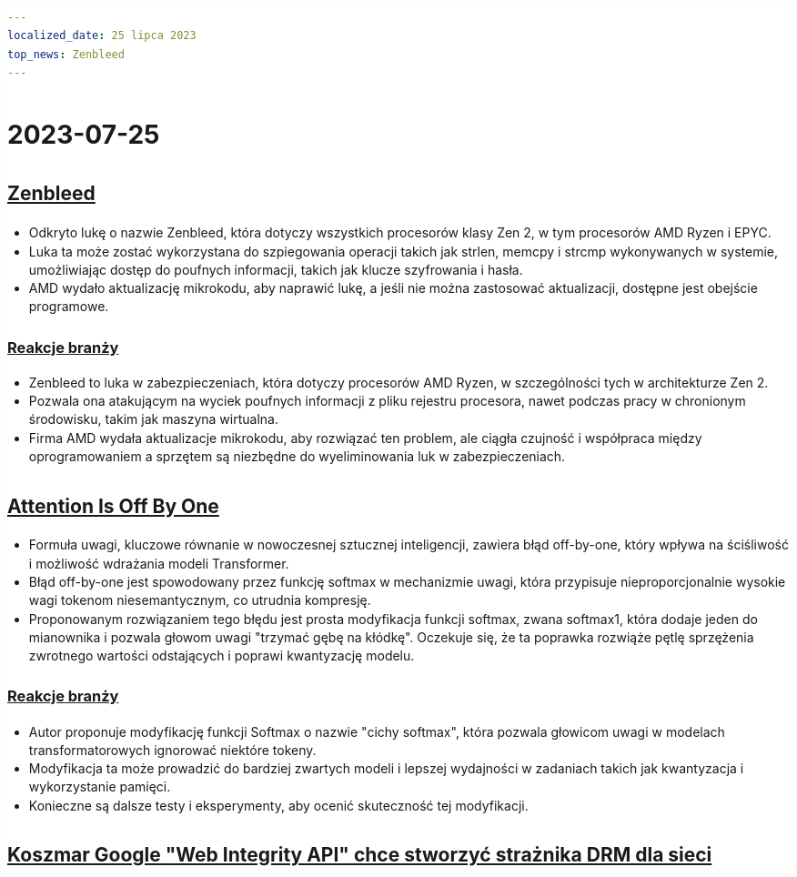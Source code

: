 ```yaml
---
localized_date: 25 lipca 2023
top_news: Zenbleed
---
```


# 2023-07-25

## [Zenbleed](https://lock.cmpxchg8b.com/zenbleed.html)

- Odkryto lukę o nazwie Zenbleed, która dotyczy wszystkich procesorów klasy Zen 2, w tym procesorów AMD Ryzen i EPYC.
- Luka ta może zostać wykorzystana do szpiegowania operacji takich jak strlen, memcpy i strcmp wykonywanych w systemie, umożliwiając dostęp do poufnych informacji, takich jak klucze szyfrowania i hasła.
- AMD wydało aktualizację mikrokodu, aby naprawić lukę, a jeśli nie można zastosować aktualizacji, dostępne jest obejście programowe.

### [Reakcje branży](http://news.ycombinator.com/item?id=36848680)

- Zenbleed to luka w zabezpieczeniach, która dotyczy procesorów AMD Ryzen, w szczególności tych w architekturze Zen 2.
- Pozwala ona atakującym na wyciek poufnych informacji z pliku rejestru procesora, nawet podczas pracy w chronionym środowisku, takim jak maszyna wirtualna.
- Firma AMD wydała aktualizacje mikrokodu, aby rozwiązać ten problem, ale ciągła czujność i współpraca między oprogramowaniem a sprzętem są niezbędne do wyeliminowania luk w zabezpieczeniach.

## [Attention Is Off By One](https://www.evanmiller.org/attention-is-off-by-one.html)

- Formuła uwagi, kluczowe równanie w nowoczesnej sztucznej inteligencji, zawiera błąd off-by-one, który wpływa na ściśliwość i możliwość wdrażania modeli Transformer.
- Błąd off-by-one jest spowodowany przez funkcję softmax w mechanizmie uwagi, która przypisuje nieproporcjonalnie wysokie wagi tokenom niesemantycznym, co utrudnia kompresję.
- Proponowanym rozwiązaniem tego błędu jest prosta modyfikacja funkcji softmax, zwana softmax1, która dodaje jeden do mianownika i pozwala głowom uwagi "trzymać gębę na kłódkę". Oczekuje się, że ta poprawka rozwiąże pętlę sprzężenia zwrotnego wartości odstających i poprawi kwantyzację modelu.

### [Reakcje branży](http://news.ycombinator.com/item?id=36851494)

- Autor proponuje modyfikację funkcji Softmax o nazwie "cichy softmax", która pozwala głowicom uwagi w modelach transformatorowych ignorować niektóre tokeny.
- Modyfikacja ta może prowadzić do bardziej zwartych modeli i lepszej wydajności w zadaniach takich jak kwantyzacja i wykorzystanie pamięci.
- Konieczne są dalsze testy i eksperymenty, aby ocenić skuteczność tej modyfikacji.

## [Koszmar Google "Web Integrity API" chce stworzyć strażnika DRM dla sieci](https://arstechnica.com/gadgets/2023/07/googles-web-integrity-api-sounds-like-drm-for-the-web/)

